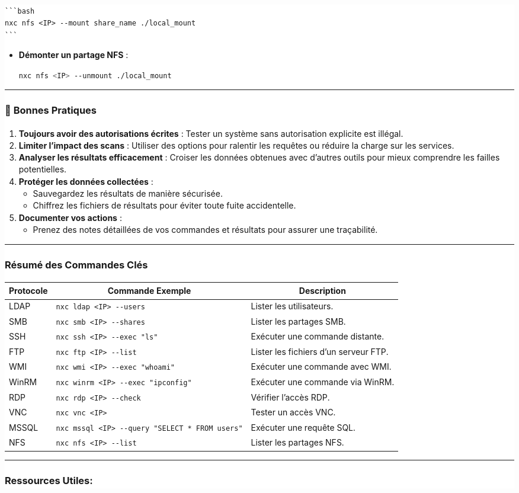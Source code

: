     ```bash
    nxc nfs <IP> --mount share_name ./local_mount
    ```
*   **Démonter un partage NFS** :

    ```bash
    nxc nfs <IP> --unmount ./local_mount
    ```

***

### 📖 **Bonnes Pratiques**

1. **Toujours avoir des autorisations écrites** : Tester un système sans autorisation explicite est illégal.
2. **Limiter l’impact des scans** : Utiliser des options pour ralentir les requêtes ou réduire la charge sur les services.
3. **Analyser les résultats efficacement** : Croiser les données obtenues avec d’autres outils pour mieux comprendre les failles potentielles.
4. **Protéger les données collectées** :
   * Sauvegardez les résultats de manière sécurisée.
   * Chiffrez les fichiers de résultats pour éviter toute fuite accidentelle.
5. **Documenter vos actions** :
   * Prenez des notes détaillées de vos commandes et résultats pour assurer une traçabilité.

***

### **Résumé des Commandes Clés**

| Protocole | Commande Exemple                               | Description                           |
| --------- | ---------------------------------------------- | ------------------------------------- |
| LDAP      | `nxc ldap <IP> --users`                        | Lister les utilisateurs.              |
| SMB       | `nxc smb <IP> --shares`                        | Lister les partages SMB.              |
| SSH       | `nxc ssh <IP> --exec "ls"`                     | Exécuter une commande distante.       |
| FTP       | `nxc ftp <IP> --list`                          | Lister les fichiers d’un serveur FTP. |
| WMI       | `nxc wmi <IP> --exec "whoami"`                 | Exécuter une commande avec WMI.       |
| WinRM     | `nxc winrm <IP> --exec "ipconfig"`             | Exécuter une commande via WinRM.      |
| RDP       | `nxc rdp <IP> --check`                         | Vérifier l’accès RDP.                 |
| VNC       | `nxc vnc <IP>`                                 | Tester un accès VNC.                  |
| MSSQL     | `nxc mssql <IP> --query "SELECT * FROM users"` | Exécuter une requête SQL.             |
| NFS       | `nxc nfs <IP> --list`                          | Lister les partages NFS.              |

***

### Ressources Utiles:
